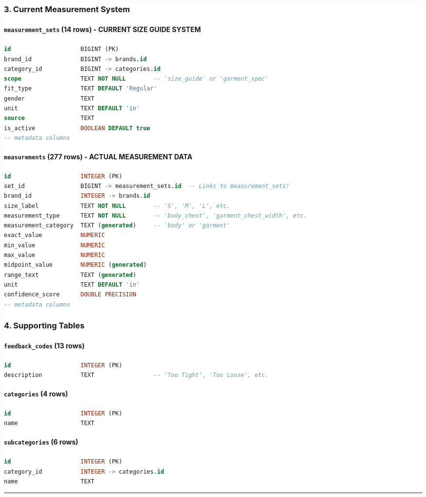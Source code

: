 ### 3. Current Measurement System

#### `measurement_sets` (14 rows) - CURRENT SIZE GUIDE SYSTEM
```sql
id                    BIGINT (PK)
brand_id              BIGINT -> brands.id
category_id           BIGINT -> categories.id
scope                 TEXT NOT NULL        -- 'size_guide' or 'garment_spec'
fit_type              TEXT DEFAULT 'Regular'
gender                TEXT
unit                  TEXT DEFAULT 'in'
source                TEXT
is_active             BOOLEAN DEFAULT true
-- metadata columns
```

#### `measurements` (277 rows) - ACTUAL MEASUREMENT DATA
```sql
id                    INTEGER (PK)
set_id                BIGINT -> measurement_sets.id  -- Links to measurement_sets!
brand_id              INTEGER -> brands.id
size_label            TEXT NOT NULL        -- 'S', 'M', 'L', etc.
measurement_type      TEXT NOT NULL        -- 'body_chest', 'garment_chest_width', etc.
measurement_category  TEXT (generated)     -- 'body' or 'garment'
exact_value           NUMERIC
min_value             NUMERIC
max_value             NUMERIC
midpoint_value        NUMERIC (generated)
range_text            TEXT (generated)
unit                  TEXT DEFAULT 'in'
confidence_score      DOUBLE PRECISION
-- metadata columns
```

### 4. Supporting Tables

#### `feedback_codes` (13 rows)
```sql
id                    INTEGER (PK)
description           TEXT                 -- 'Too Tight', 'Too Loose', etc.
```

#### `categories` (4 rows)
```sql
id                    INTEGER (PK)
name                  TEXT
```

#### `subcategories` (6 rows)
```sql
id                    INTEGER (PK)
category_id           INTEGER -> categories.id
name                  TEXT
```

---